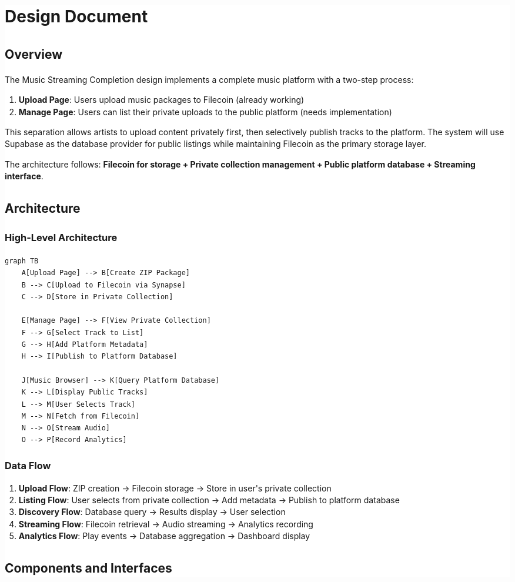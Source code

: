# Design Document

## Overview

The Music Streaming Completion design implements a complete music platform with a two-step process:

1. **Upload Page**: Users upload music packages to Filecoin (already working)
2. **Manage Page**: Users can list their private uploads to the public platform (needs implementation)

This separation allows artists to upload content privately first, then selectively publish tracks to the platform. The system will use Supabase as the database provider for public listings while maintaining Filecoin as the primary storage layer.

The architecture follows: **Filecoin for storage + Private collection management + Public platform database + Streaming interface**.

## Architecture

### High-Level Architecture

```mermaid
graph TB
    A[Upload Page] --> B[Create ZIP Package]
    B --> C[Upload to Filecoin via Synapse]
    C --> D[Store in Private Collection]
    
    E[Manage Page] --> F[View Private Collection]
    F --> G[Select Track to List]
    G --> H[Add Platform Metadata]
    H --> I[Publish to Platform Database]
    
    J[Music Browser] --> K[Query Platform Database]
    K --> L[Display Public Tracks]
    L --> M[User Selects Track]
    M --> N[Fetch from Filecoin]
    N --> O[Stream Audio]
    O --> P[Record Analytics]
```

### Data Flow

1. **Upload Flow**: ZIP creation → Filecoin storage → Store in user's private collection
2. **Listing Flow**: User selects from private collection → Add metadata → Publish to platform database
3. **Discovery Flow**: Database query → Results display → User selection
4. **Streaming Flow**: Filecoin retrieval → Audio streaming → Analytics recording
5. **Analytics Flow**: Play events → Database aggregation → Dashboard display

## Components and Interfaces
